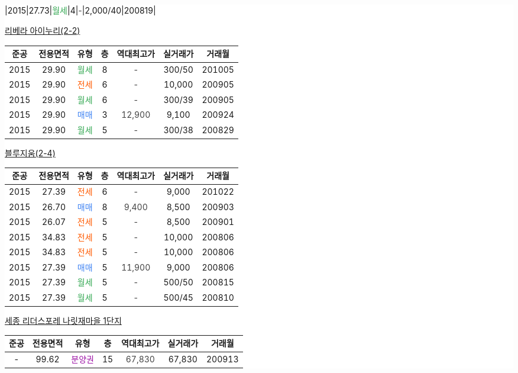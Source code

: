 |2015|27.73|<span style="color:#34a853">월세</span>|4|<span style="color:#444444">-</span>|2,000/40|200819|

[리베라 아이누리(2-2)](https://search.naver.com/search.naver?query=%EC%84%B8%EC%A2%85%ED%8A%B9%EB%B3%84%EC%9E%90%EC%B9%98%EC%8B%9C+%EB%82%98%EC%84%B1%EB%8F%99+%EB%A6%AC%EB%B2%A0%EB%9D%BC+%EC%95%84%EC%9D%B4%EB%88%84%EB%A6%AC%282-2%29)

|준공|전용면적|유형|층|역대최고가|실거래가|거래월|
|:---:|:---:|:---:|:---:|:---:|:---:|:---:|
|2015|29.90|<span style="color:#34a853">월세</span>|8|<span style="color:#444444">-</span>|300/50|201005|
|2015|29.90|<span style="color:#ff5a00">전세</span>|6|<span style="color:#444444">-</span>|10,000|200905|
|2015|29.90|<span style="color:#34a853">월세</span>|6|<span style="color:#444444">-</span>|300/39|200905|
|2015|29.90|<span style="color:#4285f3">매매</span>|3|<span style="color:#444444">12,900</span>|9,100|200924|
|2015|29.90|<span style="color:#34a853">월세</span>|5|<span style="color:#444444">-</span>|300/38|200829|

[블루지움(2-4)](https://search.naver.com/search.naver?query=%EC%84%B8%EC%A2%85%ED%8A%B9%EB%B3%84%EC%9E%90%EC%B9%98%EC%8B%9C+%EB%82%98%EC%84%B1%EB%8F%99+%EB%B8%94%EB%A3%A8%EC%A7%80%EC%9B%80%282-4%29)

|준공|전용면적|유형|층|역대최고가|실거래가|거래월|
|:---:|:---:|:---:|:---:|:---:|:---:|:---:|
|2015|27.39|<span style="color:#ff5a00">전세</span>|6|<span style="color:#444444">-</span>|9,000|201022|
|2015|26.70|<span style="color:#4285f3">매매</span>|8|<span style="color:#444444">9,400</span>|8,500|200903|
|2015|26.07|<span style="color:#ff5a00">전세</span>|5|<span style="color:#444444">-</span>|8,500|200901|
|2015|34.83|<span style="color:#ff5a00">전세</span>|5|<span style="color:#444444">-</span>|10,000|200806|
|2015|34.83|<span style="color:#ff5a00">전세</span>|5|<span style="color:#444444">-</span>|10,000|200806|
|2015|27.39|<span style="color:#4285f3">매매</span>|5|<span style="color:#444444">11,900</span>|9,000|200806|
|2015|27.39|<span style="color:#34a853">월세</span>|5|<span style="color:#444444">-</span>|500/50|200815|
|2015|27.39|<span style="color:#34a853">월세</span>|5|<span style="color:#444444">-</span>|500/45|200810|

[세종 리더스포레 나릿재마을 1단지](https://search.naver.com/search.naver?query=%EC%84%B8%EC%A2%85%ED%8A%B9%EB%B3%84%EC%9E%90%EC%B9%98%EC%8B%9C+%EB%82%98%EC%84%B1%EB%8F%99+%EC%84%B8%EC%A2%85+%EB%A6%AC%EB%8D%94%EC%8A%A4%ED%8F%AC%EB%A0%88+%EB%82%98%EB%A6%BF%EC%9E%AC%EB%A7%88%EC%9D%84+1%EB%8B%A8%EC%A7%80)

|준공|전용면적|유형|층|역대최고가|실거래가|거래월|
|:---:|:---:|:---:|:---:|:---:|:---:|:---:|
|-|99.62|<span style="color:#9C11A5">분양권</span>|15|<span style="color:#444444">67,830</span>|67,830|200913|


<script async src="//pagead2.googlesyndication.com/pagead/js/adsbygoogle.js"></script>

<ins class="adsbygoogle"
     style="display:block"
     data-ad-client="ca-pub-2446590836940007"
     data-ad-slot="1659523306"
     data-ad-format="auto"
     data-full-width-responsive="true"></ins>
<script>
(adsbygoogle = window.adsbygoogle || []).push({});
</script>
